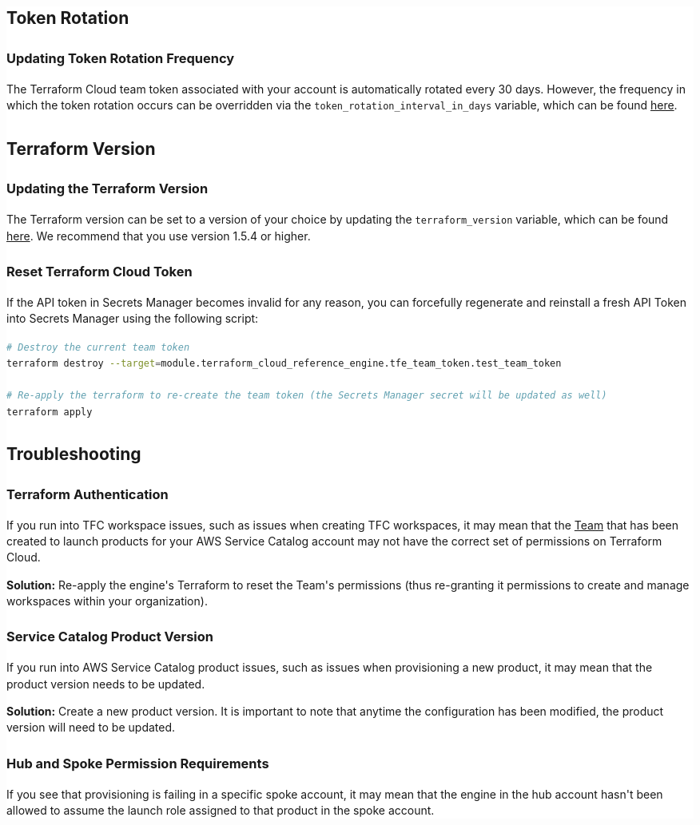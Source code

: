 ## Token Rotation

### Updating Token Rotation Frequency
The Terraform Cloud team token associated with your account is automatically rotated every 30 days. However, the frequency in which the token rotation occurs can be overridden via the `token_rotation_interval_in_days` variable, which can be found [here](https://github.com/hashicorp/aws-service-catalog-engine-for-tfc/blob/main/variables.tf#L39).

## Terraform Version

### Updating the Terraform Version
The Terraform version can be set to a version of your choice by updating the `terraform_version` variable, which can be found [here](https://github.com/hashicorp/aws-service-catalog-engine-for-tfc/blob/main/engine/variables.tf#L45).
We recommend that you use version 1.5.4 or higher.

### Reset Terraform Cloud Token
If the API token in Secrets Manager becomes invalid for any reason, you can forcefully regenerate and reinstall a fresh API Token into Secrets Manager using the following script:

```bash
# Destroy the current team token
terraform destroy --target=module.terraform_cloud_reference_engine.tfe_team_token.test_team_token

# Re-apply the terraform to re-create the team token (the Secrets Manager secret will be updated as well)
terraform apply
```

## Troubleshooting

### Terraform Authentication
If you run into TFC workspace issues, such as issues when creating TFC workspaces, it may mean that the [Team](https://developer.hashicorp.com/terraform/cloud-docs/users-teams-organizations/teams) that has been created to launch products for your AWS Service Catalog account may not have the correct set of permissions on Terraform Cloud.

**Solution:** Re-apply the engine's Terraform to reset the Team's permissions (thus re-granting it permissions to create and manage workspaces within your organization).

### Service Catalog Product Version
If you run into AWS Service Catalog product issues, such as issues when provisioning a new product, it may mean that the product version needs to be updated.

**Solution:** Create a new product version. It is important to note that anytime the configuration has been modified, the product version will need to be updated.

### Hub and Spoke Permission Requirements
If you see that provisioning is failing in a specific spoke account, it may mean that the engine in the hub account hasn't been allowed to assume the launch role assigned to that product in the spoke account.
